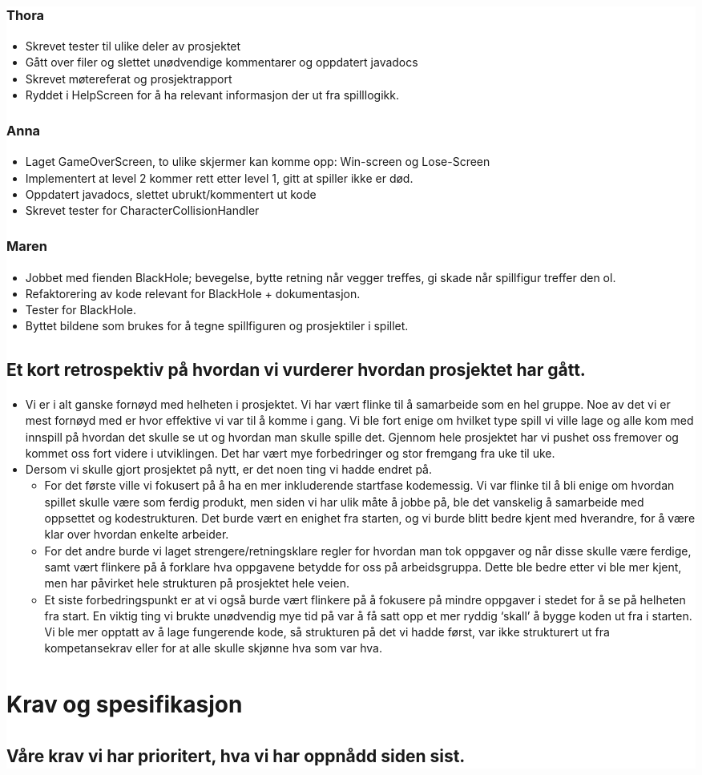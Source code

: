 ### Thora

- Skrevet tester til ulike deler av prosjektet
- Gått over filer og slettet unødvendige kommentarer og oppdatert javadocs
- Skrevet møtereferat og prosjektrapport
- Ryddet i HelpScreen for å ha relevant informasjon der ut fra spilllogikk.

### Anna

- Laget GameOverScreen, to ulike skjermer kan komme opp: Win-screen og Lose-Screen
- Implementert at level 2 kommer rett etter level 1, gitt at spiller ikke er død.
- Oppdatert javadocs, slettet ubrukt/kommentert ut kode
- Skrevet tester for CharacterCollisionHandler

### Maren

- Jobbet med fienden BlackHole; bevegelse, bytte retning når vegger treffes, gi skade når spillfigur treffer den ol.
- Refaktorering av kode relevant for BlackHole + dokumentasjon.
- Tester for BlackHole.
- Byttet bildene som brukes for å tegne spillfiguren og prosjektiler i spillet.

## Et kort retrospektiv på hvordan vi vurderer hvordan prosjektet har gått.

- Vi er i alt ganske fornøyd med helheten i prosjektet. Vi har vært flinke til å samarbeide som en hel gruppe. Noe av det vi er mest fornøyd med er hvor effektive vi var til å komme i gang. Vi ble fort enige om hvilket type spill vi ville lage og alle kom med innspill på hvordan det skulle se ut og hvordan man skulle spille det. Gjennom hele prosjektet har vi pushet oss fremover og kommet oss fort videre i utviklingen. Det har vært mye forbedringer og stor fremgang fra uke til uke.
- Dersom vi skulle gjort prosjektet på nytt, er det noen ting vi hadde endret på.
  - For det første ville vi fokusert på å ha en mer inkluderende startfase kodemessig. Vi var flinke til å bli enige om hvordan spillet skulle være som ferdig produkt, men siden vi har ulik måte å jobbe på, ble det vanskelig å samarbeide med oppsettet og kodestrukturen. Det burde vært en enighet fra starten, og vi burde blitt bedre kjent med hverandre, for å være klar over hvordan enkelte arbeider.
  - For det andre burde vi laget strengere/retningsklare regler for hvordan man tok oppgaver og når disse skulle være ferdige, samt vært flinkere på å forklare hva oppgavene betydde for oss på arbeidsgruppa. Dette ble bedre etter vi ble mer kjent, men har påvirket hele strukturen på prosjektet hele veien.
  - Et siste forbedringspunkt er at vi også burde vært flinkere på å fokusere på mindre oppgaver i stedet for å se på helheten fra start. En viktig ting vi brukte unødvendig mye tid på var å få satt opp et mer ryddig ‘skall’ å bygge koden ut fra i starten. Vi ble mer opptatt av å lage fungerende kode, så strukturen på det vi hadde først, var ikke strukturert ut fra kompetansekrav eller for at alle skulle skjønne hva som var hva.

# Krav og spesifikasjon

## Våre krav vi har prioritert, hva vi har oppnådd siden sist.
